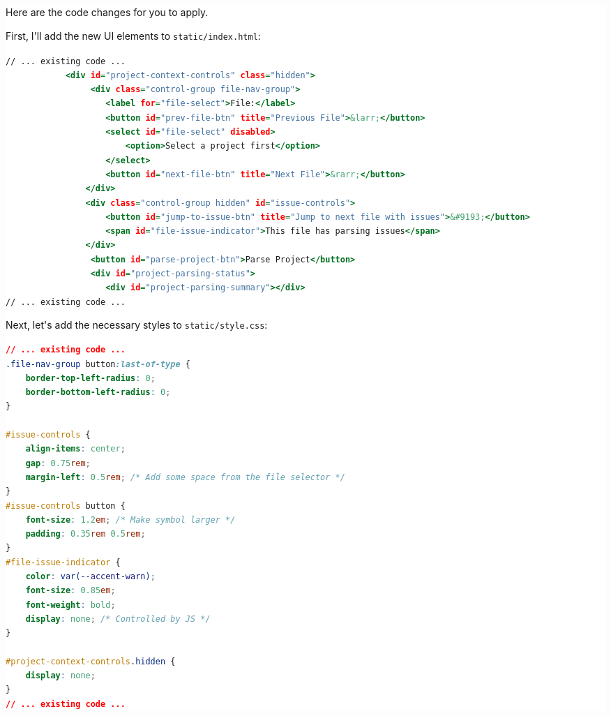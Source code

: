 Here are the code changes for you to apply.

First, I'll add the new UI elements to `static/index.html`:

```html:static/index.html
// ... existing code ...
            <div id="project-context-controls" class="hidden">
                 <div class="control-group file-nav-group">
                    <label for="file-select">File:</label>
                    <button id="prev-file-btn" title="Previous File">&larr;</button>
                    <select id="file-select" disabled>
                        <option>Select a project first</option>
                    </select>
                    <button id="next-file-btn" title="Next File">&rarr;</button>
                </div>
                <div class="control-group hidden" id="issue-controls">
                    <button id="jump-to-issue-btn" title="Jump to next file with issues">&#9193;</button>
                    <span id="file-issue-indicator">This file has parsing issues</span>
                </div>
                 <button id="parse-project-btn">Parse Project</button>
                 <div id="project-parsing-status">
                    <div id="project-parsing-summary"></div>
// ... existing code ...
```

Next, let's add the necessary styles to `static/style.css`:

```css:static/style.css
// ... existing code ...
.file-nav-group button:last-of-type {
    border-top-left-radius: 0;
    border-bottom-left-radius: 0;
}

#issue-controls {
    align-items: center;
    gap: 0.75rem;
    margin-left: 0.5rem; /* Add some space from the file selector */
}
#issue-controls button {
    font-size: 1.2em; /* Make symbol larger */
    padding: 0.35rem 0.5rem;
}
#file-issue-indicator {
    color: var(--accent-warn);
    font-size: 0.85em;
    font-weight: bold;
    display: none; /* Controlled by JS */
}

#project-context-controls.hidden {
    display: none;
}
// ... existing code ...
```

